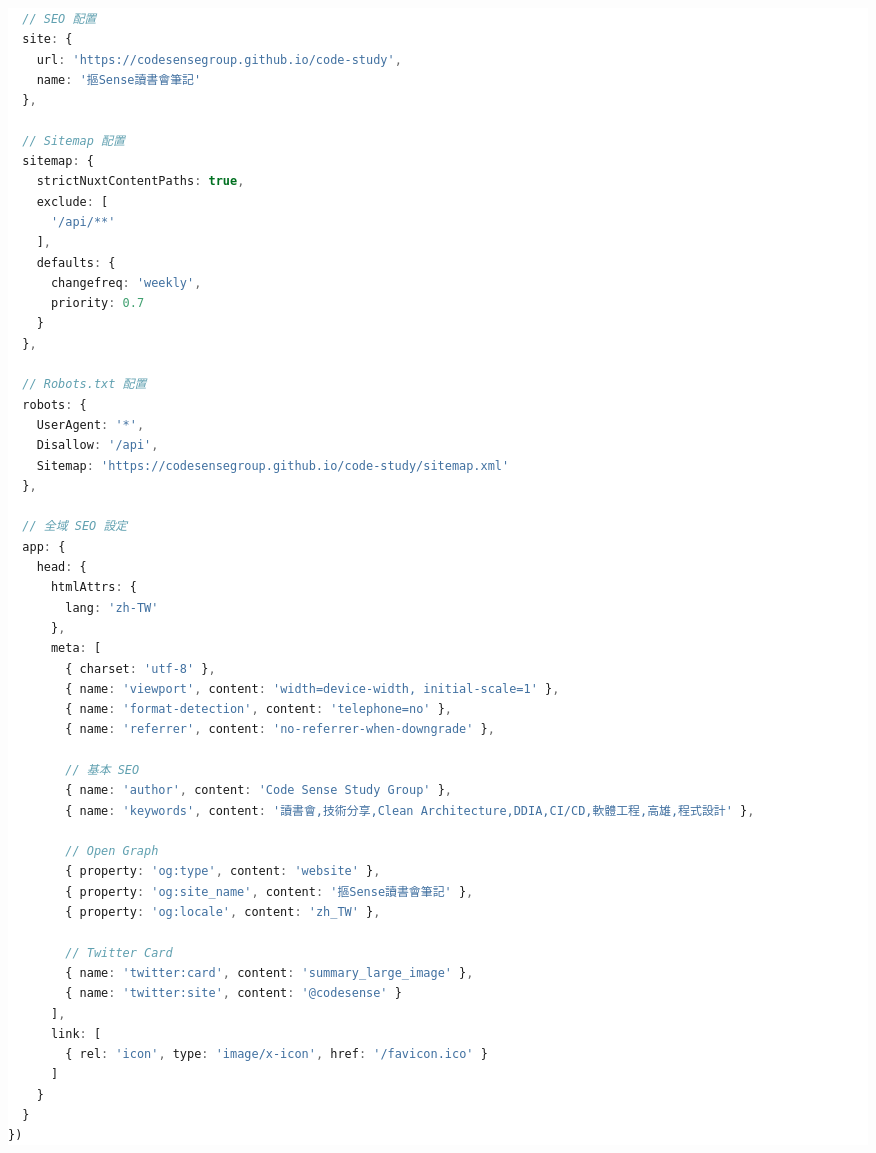 ```typescript
  // SEO 配置
  site: {
    url: 'https://codesensegroup.github.io/code-study',
    name: '摳Sense讀書會筆記'
  },

  // Sitemap 配置
  sitemap: {
    strictNuxtContentPaths: true,
    exclude: [
      '/api/**'
    ],
    defaults: {
      changefreq: 'weekly',
      priority: 0.7
    }
  },

  // Robots.txt 配置
  robots: {
    UserAgent: '*',
    Disallow: '/api',
    Sitemap: 'https://codesensegroup.github.io/code-study/sitemap.xml'
  },

  // 全域 SEO 設定
  app: {
    head: {
      htmlAttrs: {
        lang: 'zh-TW'
      },
      meta: [
        { charset: 'utf-8' },
        { name: 'viewport', content: 'width=device-width, initial-scale=1' },
        { name: 'format-detection', content: 'telephone=no' },
        { name: 'referrer', content: 'no-referrer-when-downgrade' },

        // 基本 SEO
        { name: 'author', content: 'Code Sense Study Group' },
        { name: 'keywords', content: '讀書會,技術分享,Clean Architecture,DDIA,CI/CD,軟體工程,高雄,程式設計' },

        // Open Graph
        { property: 'og:type', content: 'website' },
        { property: 'og:site_name', content: '摳Sense讀書會筆記' },
        { property: 'og:locale', content: 'zh_TW' },

        // Twitter Card
        { name: 'twitter:card', content: 'summary_large_image' },
        { name: 'twitter:site', content: '@codesense' }
      ],
      link: [
        { rel: 'icon', type: 'image/x-icon', href: '/favicon.ico' }
      ]
    }
  }
})
```
